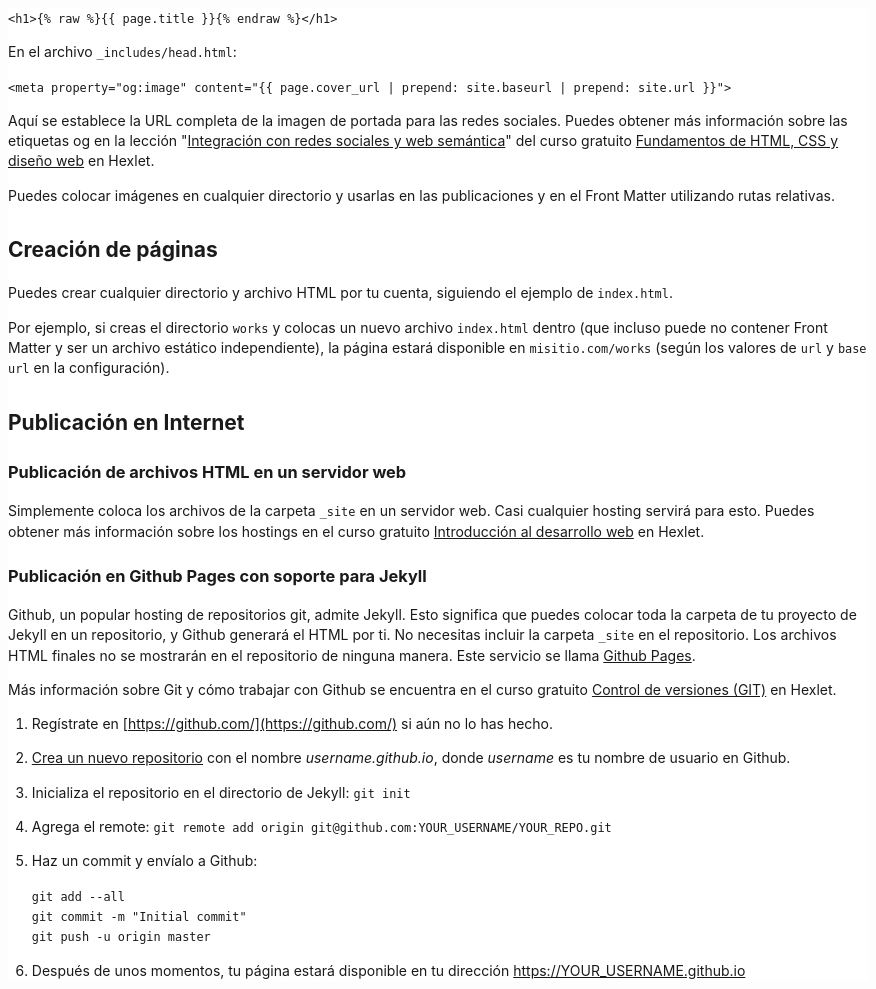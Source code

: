 ```
<h1>{% raw %}{{ page.title }}{% endraw %}</h1>
```

En el archivo `_includes/head.html`:

```
<meta property="og:image" content="{{ page.cover_url | prepend: site.baseurl | prepend: site.url }}">
```

Aquí se establece la URL completa de la imagen de portada para las redes sociales. Puedes obtener más información sobre las etiquetas og en la lección "[Integración con redes sociales y web semántica](https://ru.hexlet.io/courses/html/lessons/social/theory_unit)" del curso gratuito [Fundamentos de HTML, CSS y diseño web](https://ru.hexlet.io/courses/html) en Hexlet.

Puedes colocar imágenes en cualquier directorio y usarlas en las publicaciones y en el Front Matter utilizando rutas relativas.

## Creación de páginas

Puedes crear cualquier directorio y archivo HTML por tu cuenta, siguiendo el ejemplo de `index.html`.

Por ejemplo, si creas el directorio `works` y colocas un nuevo archivo `index.html` dentro (que incluso puede no contener Front Matter y ser un archivo estático independiente), la página estará disponible en `misitio.com/works` (según los valores de `url` y `baseurl` en la configuración).

## Publicación en Internet

### Publicación de archivos HTML en un servidor web

Simplemente coloca los archivos de la carpeta `_site` en un servidor web. Casi cualquier hosting servirá para esto. Puedes obtener más información sobre los hostings en el curso gratuito [Introducción al desarrollo web](https://ru.hexlet.io/courses/intro_to_web_development) en Hexlet.

### Publicación en Github Pages con soporte para Jekyll

Github, un popular hosting de repositorios git, admite Jekyll. Esto significa que puedes colocar toda la carpeta de tu proyecto de Jekyll en un repositorio, y Github generará el HTML por ti. No necesitas incluir la carpeta `_site` en el repositorio. Los archivos HTML finales no se mostrarán en el repositorio de ninguna manera. Este servicio se llama [Github Pages](https://pages.github.com/).

Más información sobre Git y cómo trabajar con Github se encuentra en el curso gratuito [Control de versiones (GIT)](https://ru.hexlet.io/courses/intro_to_git) en Hexlet.

1. Regístrate en [https://github.com/](https://github.com/) si aún no lo has hecho.
2. [Crea un nuevo repositorio](https://github.com/new) con el nombre *username.github.io*, donde *username* es tu nombre de usuario en Github.
3. Inicializa el repositorio en el directorio de Jekyll: `git init`
4. Agrega el remote: `git remote add origin git@github.com:YOUR_USERNAME/YOUR_REPO.git`
5. Haz un commit y envíalo a Github:

    ```
    git add --all
    git commit -m "Initial commit"
    git push -u origin master
    ```
6. Después de unos momentos, tu página estará disponible en tu dirección https://YOUR_USERNAME.github.io
